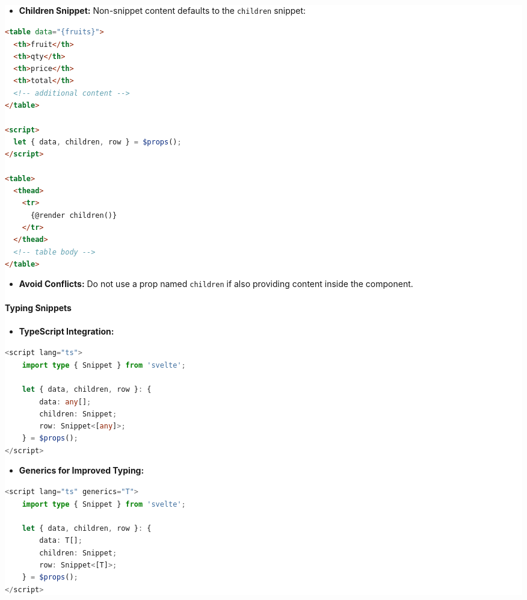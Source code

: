 - **Children Snippet:** Non-snippet content defaults to the `children` snippet:

```html
<table data="{fruits}">
  <th>fruit</th>
  <th>qty</th>
  <th>price</th>
  <th>total</th>
  <!-- additional content -->
</table>

<script>
  let { data, children, row } = $props();
</script>

<table>
  <thead>
    <tr>
      {@render children()}
    </tr>
  </thead>
  <!-- table body -->
</table>
```

- **Avoid Conflicts:** Do not use a prop named `children` if also providing content inside the component.

#### Typing Snippets

- **TypeScript Integration:**

```typescript
<script lang="ts">
	import type { Snippet } from 'svelte';

	let { data, children, row }: {
		data: any[];
		children: Snippet;
		row: Snippet<[any]>;
	} = $props();
</script>
```

- **Generics for Improved Typing:**

```typescript
<script lang="ts" generics="T">
	import type { Snippet } from 'svelte';

	let { data, children, row }: {
		data: T[];
		children: Snippet;
		row: Snippet<[T]>;
	} = $props();
</script>
```
